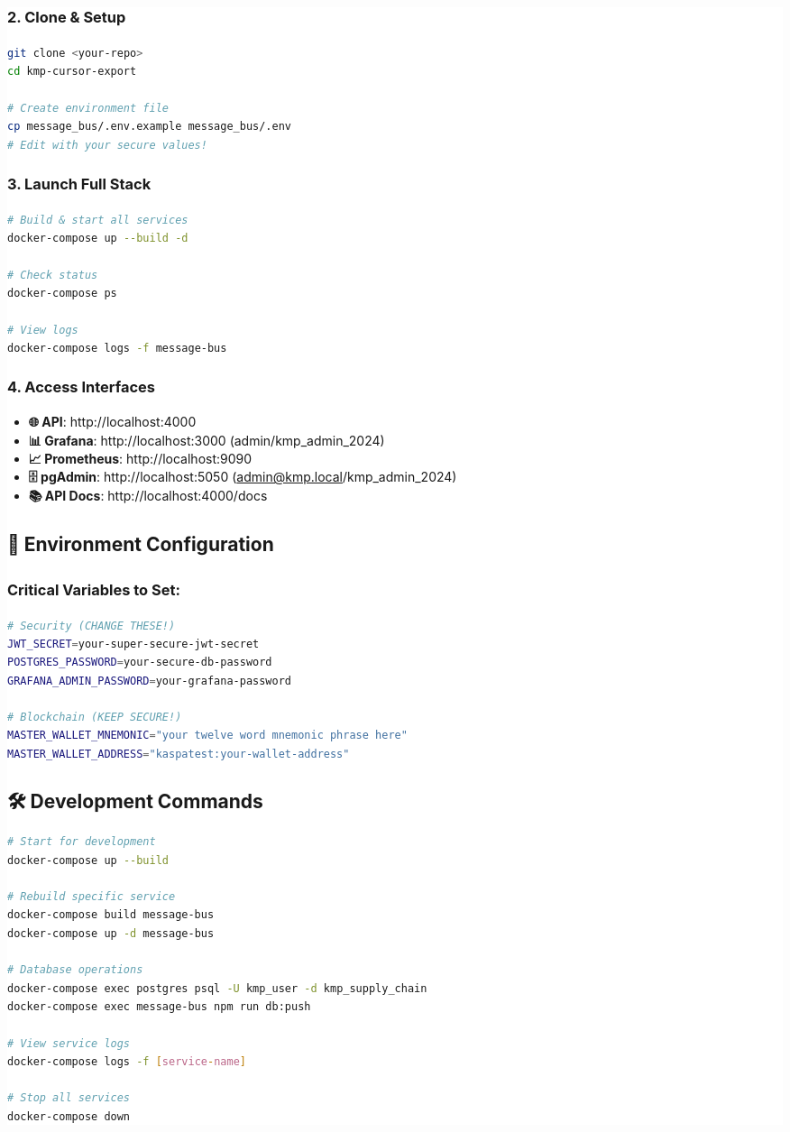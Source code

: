 ### **2. Clone & Setup**
```bash
git clone <your-repo>
cd kmp-cursor-export

# Create environment file
cp message_bus/.env.example message_bus/.env
# Edit with your secure values!
```

### **3. Launch Full Stack**
```bash
# Build & start all services
docker-compose up --build -d

# Check status
docker-compose ps

# View logs
docker-compose logs -f message-bus
```

### **4. Access Interfaces**
- **🌐 API**: http://localhost:4000
- **📊 Grafana**: http://localhost:3000 (admin/kmp_admin_2024)
- **📈 Prometheus**: http://localhost:9090
- **🗄️ pgAdmin**: http://localhost:5050 (admin@kmp.local/kmp_admin_2024)
- **📚 API Docs**: http://localhost:4000/docs

## **🔧 Environment Configuration**

### **Critical Variables to Set:**
```bash
# Security (CHANGE THESE!)
JWT_SECRET=your-super-secure-jwt-secret
POSTGRES_PASSWORD=your-secure-db-password
GRAFANA_ADMIN_PASSWORD=your-grafana-password

# Blockchain (KEEP SECURE!)
MASTER_WALLET_MNEMONIC="your twelve word mnemonic phrase here"
MASTER_WALLET_ADDRESS="kaspatest:your-wallet-address"
```

## **🛠️ Development Commands**

```bash
# Start for development
docker-compose up --build

# Rebuild specific service
docker-compose build message-bus
docker-compose up -d message-bus

# Database operations
docker-compose exec postgres psql -U kmp_user -d kmp_supply_chain
docker-compose exec message-bus npm run db:push

# View service logs
docker-compose logs -f [service-name]

# Stop all services
docker-compose down

```